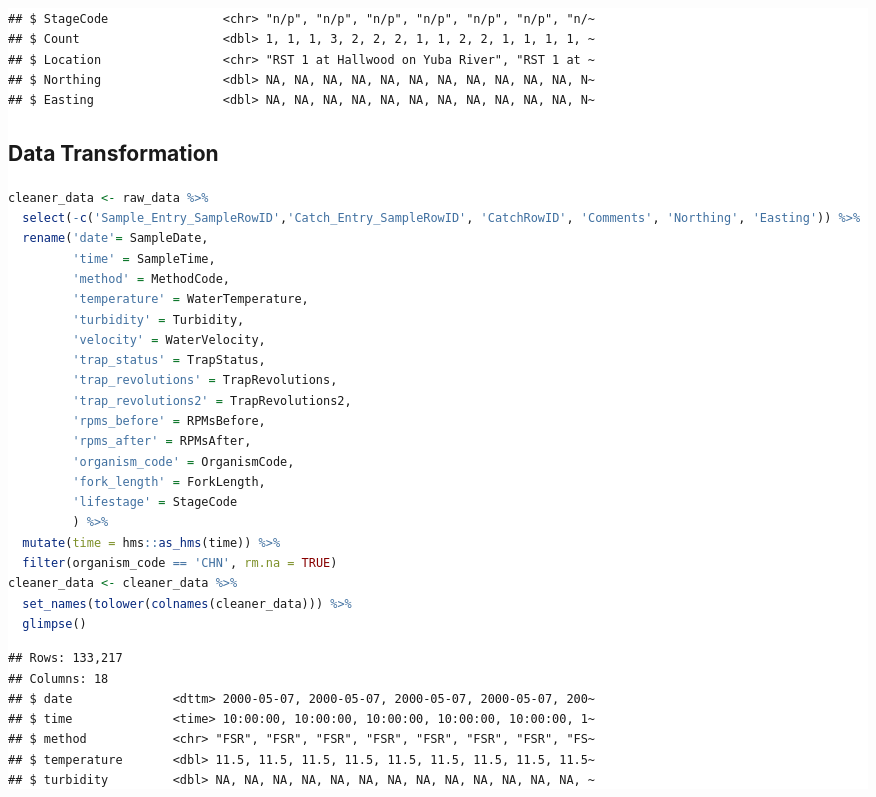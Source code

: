     ## $ StageCode                <chr> "n/p", "n/p", "n/p", "n/p", "n/p", "n/p", "n/~
    ## $ Count                    <dbl> 1, 1, 1, 3, 2, 2, 2, 1, 1, 2, 2, 1, 1, 1, 1, ~
    ## $ Location                 <chr> "RST 1 at Hallwood on Yuba River", "RST 1 at ~
    ## $ Northing                 <dbl> NA, NA, NA, NA, NA, NA, NA, NA, NA, NA, NA, N~
    ## $ Easting                  <dbl> NA, NA, NA, NA, NA, NA, NA, NA, NA, NA, NA, N~

## Data Transformation

``` r
cleaner_data <- raw_data %>% 
  select(-c('Sample_Entry_SampleRowID','Catch_Entry_SampleRowID', 'CatchRowID', 'Comments', 'Northing', 'Easting')) %>% 
  rename('date'= SampleDate,
         'time' = SampleTime,
         'method' = MethodCode,
         'temperature' = WaterTemperature,
         'turbidity' = Turbidity,
         'velocity' = WaterVelocity,
         'trap_status' = TrapStatus,
         'trap_revolutions' = TrapRevolutions,
         'trap_revolutions2' = TrapRevolutions2,
         'rpms_before' = RPMsBefore,
         'rpms_after' = RPMsAfter,
         'organism_code' = OrganismCode,
         'fork_length' = ForkLength,
         'lifestage' = StageCode
         ) %>%
  mutate(time = hms::as_hms(time)) %>%
  filter(organism_code == 'CHN', rm.na = TRUE)
cleaner_data <- cleaner_data %>% 
  set_names(tolower(colnames(cleaner_data))) %>% 
  glimpse()
```

    ## Rows: 133,217
    ## Columns: 18
    ## $ date              <dttm> 2000-05-07, 2000-05-07, 2000-05-07, 2000-05-07, 200~
    ## $ time              <time> 10:00:00, 10:00:00, 10:00:00, 10:00:00, 10:00:00, 1~
    ## $ method            <chr> "FSR", "FSR", "FSR", "FSR", "FSR", "FSR", "FSR", "FS~
    ## $ temperature       <dbl> 11.5, 11.5, 11.5, 11.5, 11.5, 11.5, 11.5, 11.5, 11.5~
    ## $ turbidity         <dbl> NA, NA, NA, NA, NA, NA, NA, NA, NA, NA, NA, NA, NA, ~